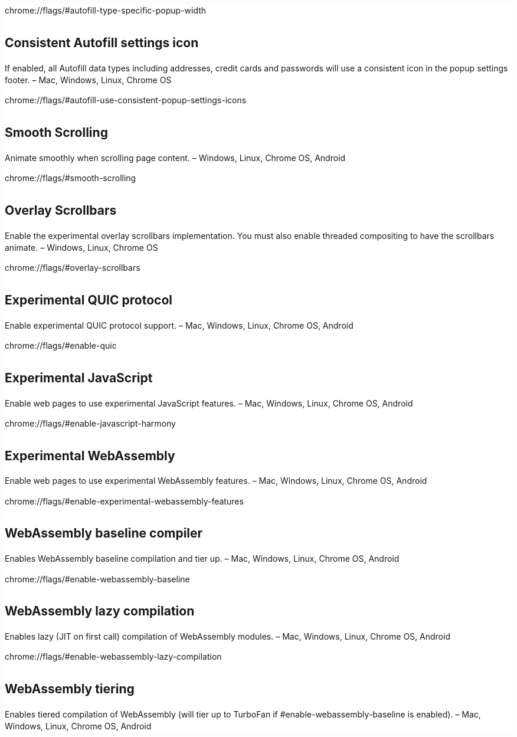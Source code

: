 chrome://flags/#autofill-type-specific-popup-width

## Consistent Autofill settings icon
If enabled, all Autofill data types including addresses, credit cards and passwords will use a consistent icon in the popup settings footer. – Mac, Windows, Linux, Chrome OS

chrome://flags/#autofill-use-consistent-popup-settings-icons

## Smooth Scrolling
Animate smoothly when scrolling page content. – Windows, Linux, Chrome OS, Android

chrome://flags/#smooth-scrolling

## Overlay Scrollbars
Enable the experimental overlay scrollbars implementation. You must also enable threaded compositing to have the scrollbars animate. – Windows, Linux, Chrome OS

chrome://flags/#overlay-scrollbars

## Experimental QUIC protocol
Enable experimental QUIC protocol support. – Mac, Windows, Linux, Chrome OS, Android

chrome://flags/#enable-quic

## Experimental JavaScript
Enable web pages to use experimental JavaScript features. – Mac, Windows, Linux, Chrome OS, Android

chrome://flags/#enable-javascript-harmony

## Experimental WebAssembly
Enable web pages to use experimental WebAssembly features. – Mac, Windows, Linux, Chrome OS, Android

chrome://flags/#enable-experimental-webassembly-features

## WebAssembly baseline compiler
Enables WebAssembly baseline compilation and tier up. – Mac, Windows, Linux, Chrome OS, Android

chrome://flags/#enable-webassembly-baseline

## WebAssembly lazy compilation
Enables lazy (JIT on first call) compilation of WebAssembly modules. – Mac, Windows, Linux, Chrome OS, Android

chrome://flags/#enable-webassembly-lazy-compilation

## WebAssembly tiering
Enables tiered compilation of WebAssembly (will tier up to TurboFan if #enable-webassembly-baseline is enabled). – Mac, Windows, Linux, Chrome OS, Android
